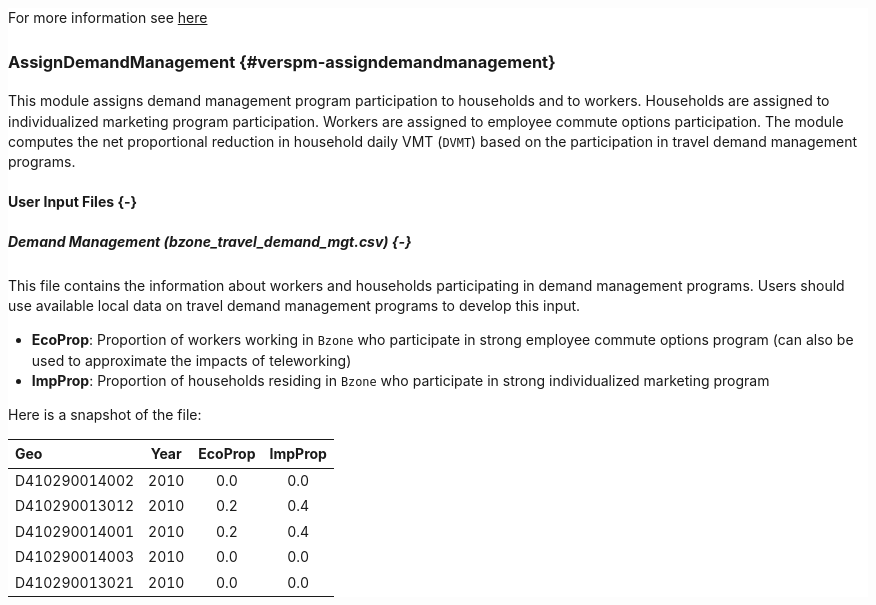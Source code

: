 For more information see [here](https://github.com/visioneval/VisionEval/blob/master/sources/modules/VELandUse/inst/module_docs/AssignParkingRestrictions.md)

### AssignDemandManagement {#verspm-assigndemandmanagement}

This module assigns demand management program participation to households and to workers. Households are assigned to individualized marketing program participation. Workers are assigned to employee commute options participation. The module computes the net proportional reduction in household daily VMT (`DVMT`) based on the participation in travel demand management programs.

#### User Input Files {-}

##### Demand Management (bzone_travel_demand_mgt.csv) {-}
This file contains the information about workers and households participating in demand management programs. Users should use available local data on travel demand management programs to develop this input. 
* **EcoProp**: Proportion of workers working in `Bzone` who participate in strong employee commute options program (can also be used to approximate the impacts of teleworking)
* **ImpProp**: Proportion of households residing in `Bzone` who participate in strong individualized marketing program

Here is a snapshot of the file:
<table>
 <thead>
  <tr>
   <th style="text-align:left;"> Geo </th>
   <th style="text-align:center;"> Year </th>
   <th style="text-align:center;"> EcoProp </th>
   <th style="text-align:center;"> ImpProp </th>
  </tr>
 </thead>
<tbody>
  <tr>
   <td style="text-align:left;"> D410290014002 </td>
   <td style="text-align:center;"> 2010 </td>
   <td style="text-align:center;"> 0.0 </td>
   <td style="text-align:center;"> 0.0 </td>
  </tr>
  <tr>
   <td style="text-align:left;"> D410290013012 </td>
   <td style="text-align:center;"> 2010 </td>
   <td style="text-align:center;"> 0.2 </td>
   <td style="text-align:center;"> 0.4 </td>
  </tr>
  <tr>
   <td style="text-align:left;"> D410290014001 </td>
   <td style="text-align:center;"> 2010 </td>
   <td style="text-align:center;"> 0.2 </td>
   <td style="text-align:center;"> 0.4 </td>
  </tr>
  <tr>
   <td style="text-align:left;"> D410290014003 </td>
   <td style="text-align:center;"> 2010 </td>
   <td style="text-align:center;"> 0.0 </td>
   <td style="text-align:center;"> 0.0 </td>
  </tr>
  <tr>
   <td style="text-align:left;"> D410290013021 </td>
   <td style="text-align:center;"> 2010 </td>
   <td style="text-align:center;"> 0.0 </td>
   <td style="text-align:center;"> 0.0 </td>
  </tr>
</tbody>
</table>

